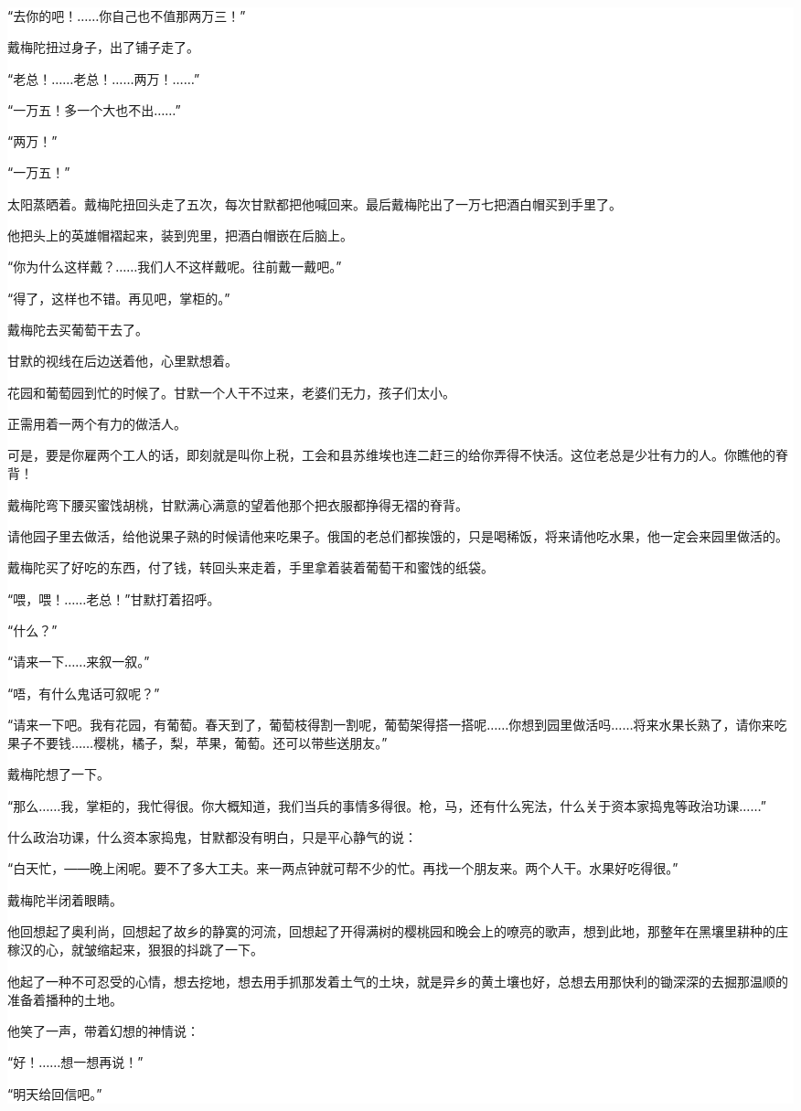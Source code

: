 “去你的吧！……你自己也不值那两万三！”

戴梅陀扭过身子，出了铺子走了。

“老总！……老总！……两万！……”

“一万五！多一个大也不出……”

“两万！”

“一万五！”

太阳蒸晒着。戴梅陀扭回头走了五次，每次甘默都把他喊回来。最后戴梅陀出了一万七把酒白帽买到手里了。

他把头上的英雄帽褶起来，装到兜里，把酒白帽嵌在后脑上。

“你为什么这样戴？……我们人不这样戴呢。往前戴一戴吧。”

“得了，这样也不错。再见吧，掌柜的。”

戴梅陀去买葡萄干去了。

甘默的视线在后边送着他，心里默想着。

花园和葡萄园到忙的时候了。甘默一个人干不过来，老婆们无力，孩子们太小。

正需用着一两个有力的做活人。

可是，要是你雇两个工人的话，即刻就是叫你上税，工会和县苏维埃也连二赶三的给你弄得不快活。这位老总是少壮有力的人。你瞧他的脊背！

戴梅陀弯下腰买蜜饯胡桃，甘默满心满意的望着他那个把衣服都挣得无褶的脊背。

请他园子里去做活，给他说果子熟的时候请他来吃果子。俄国的老总们都挨饿的，只是喝稀饭，将来请他吃水果，他一定会来园里做活的。

戴梅陀买了好吃的东西，付了钱，转回头来走着，手里拿着装着葡萄干和蜜饯的纸袋。

“喂，喂！……老总！”甘默打着招呼。

“什么？”

“请来一下……来叙一叙。”

“唔，有什么鬼话可叙呢？”

“请来一下吧。我有花园，有葡萄。春天到了，葡萄枝得割一割呢，葡萄架得搭一搭呢……你想到园里做活吗……将来水果长熟了，请你来吃果子不要钱……樱桃，橘子，梨，苹果，葡萄。还可以带些送朋友。”

戴梅陀想了一下。

“那么……我，掌柜的，我忙得很。你大概知道，我们当兵的事情多得很。枪，马，还有什么宪法，什么关于资本家捣鬼等政治功课……”

什么政治功课，什么资本家捣鬼，甘默都没有明白，只是平心静气的说：

“白天忙，——晚上闲呢。要不了多大工夫。来一两点钟就可帮不少的忙。再找一个朋友来。两个人干。水果好吃得很。”

戴梅陀半闭着眼睛。

他回想起了奥利尚，回想起了故乡的静寞的河流，回想起了开得满树的樱桃园和晚会上的嘹亮的歌声，想到此地，那整年在黑壤里耕种的庄稼汉的心，就皱缩起来，狠狠的抖跳了一下。

他起了一种不可忍受的心情，想去挖地，想去用手抓那发着土气的土块，就是异乡的黄土壤也好，总想去用那快利的锄深深的去掘那温顺的准备着播种的土地。

他笑了一声，带着幻想的神情说：

“好！……想一想再说！”

“明天给回信吧。”
